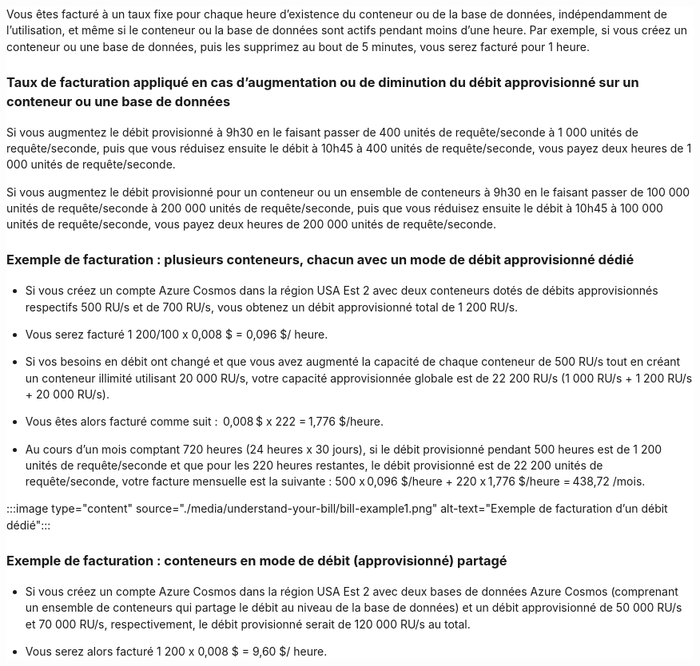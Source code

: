 Vous êtes facturé à un taux fixe pour chaque heure d’existence du conteneur ou de la base de données, indépendamment de l’utilisation, et même si le conteneur ou la base de données sont actifs pendant moins d’une heure. Par exemple, si vous créez un conteneur ou une base de données, puis les supprimez au bout de 5 minutes, vous serez facturé pour 1 heure.

### <a name="billing-rate-when-provisioned-throughput-on-a-container-or-database-scales-updown"></a>Taux de facturation appliqué en cas d’augmentation ou de diminution du débit approvisionné sur un conteneur ou une base de données

Si vous augmentez le débit provisionné à 9h30 en le faisant passer de 400 unités de requête/seconde à 1 000 unités de requête/seconde, puis que vous réduisez ensuite le débit à 10h45 à 400 unités de requête/seconde, vous payez deux heures de 1 000 unités de requête/seconde. 

Si vous augmentez le débit provisionné pour un conteneur ou un ensemble de conteneurs à 9h30 en le faisant passer de 100 000 unités de requête/seconde à 200 000 unités de requête/seconde, puis que vous réduisez ensuite le débit à 10h45 à 100 000 unités de requête/seconde, vous payez deux heures de 200 000 unités de requête/seconde.

### <a name="billing-example-multiple-containers-each-with-dedicated-provisioned-throughput-mode"></a>Exemple de facturation : plusieurs conteneurs, chacun avec un mode de débit approvisionné dédié

* Si vous créez un compte Azure Cosmos dans la région USA Est 2 avec deux conteneurs dotés de débits approvisionnés respectifs 500 RU/s et de 700 RU/s, vous obtenez un débit approvisionné total de 1 200 RU/s.  

* Vous serez facturé 1 200/100 x 0,008 $ = 0,096 $/ heure. 

* Si vos besoins en débit ont changé et que vous avez augmenté la capacité de chaque conteneur de 500 RU/s tout en créant un conteneur illimité utilisant 20 000 RU/s, votre capacité approvisionnée globale est de 22 200 RU/s (1 000 RU/s + 1 200 RU/s + 20 000 RU/s).  

* Vous êtes alors facturé comme suit :  0,008 $ x 222 = 1,776 $/heure. 

* Au cours d’un mois comptant 720 heures (24 heures x 30 jours), si le débit provisionné pendant 500 heures est de 1 200 unités de requête/seconde et que pour les 220 heures restantes, le débit provisionné est de 22 200 unités de requête/seconde, votre facture mensuelle est la suivante : 500 x 0,096 $/heure + 220 x 1,776 $/heure = 438,72 /mois.

:::image type="content" source="./media/understand-your-bill/bill-example1.png" alt-text="Exemple de facturation d’un débit dédié":::

### <a name="billing-example-containers-with-shared-provisioned-throughput-mode"></a>Exemple de facturation : conteneurs en mode de débit (approvisionné) partagé

* Si vous créez un compte Azure Cosmos dans la région USA Est 2 avec deux bases de données Azure Cosmos (comprenant un ensemble de conteneurs qui partage le débit au niveau de la base de données) et un débit approvisionné de 50 000 RU/s et 70 000 RU/s, respectivement, le débit provisionné serait de 120 000 RU/s au total.  

* Vous serez alors facturé 1 200 x 0,008 $ = 9,60 $/ heure. 
